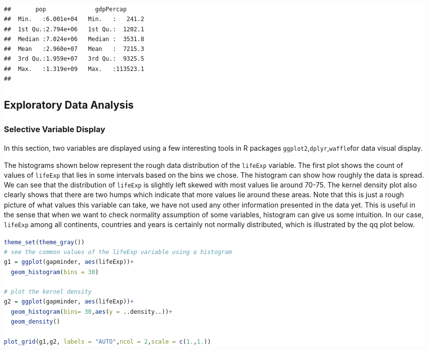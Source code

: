     ##       pop              gdpPercap       
    ##  Min.   :6.001e+04   Min.   :   241.2  
    ##  1st Qu.:2.794e+06   1st Qu.:  1202.1  
    ##  Median :7.024e+06   Median :  3531.8  
    ##  Mean   :2.960e+07   Mean   :  7215.3  
    ##  3rd Qu.:1.959e+07   3rd Qu.:  9325.5  
    ##  Max.   :1.319e+09   Max.   :113523.1  
    ## 

Exploratory Data Analysis
-------------------------

### Selective Variable Display

In this section, two variables are displayed using a few interesting tools in R packages `ggplot2`,`dplyr`,`waffle`for data visual display.

The histograms shown below represent the rough data distribution of the `lifeExp` variable. The first plot shows the count of values of `lifeExp` that lies in some intervals based on the bins we chose. The histogram can show how roughly the data is spread. We can see that the distribution of `lifeExp` is slightly left skewed with most values lie around 70-75. The kernel density plot also clearly shows that there are two humps which indicate that more values lie around these areas. Note that this is just a rough picture of what values this variable can take, we have not used any other information presented in the data yet. This is useful in the sense that when we want to check normality assumption of some variables, histogram can give us some intuition. In our case, `lifeExp` among all continents, countries and years is certainly not normally distributed, which is illustrated by the qq plot below.

``` r
theme_set(theme_gray())
# see the common values of the lifeExp variable using a histogram
g1 = ggplot(gapminder, aes(lifeExp))+
  geom_histogram(bins = 30)

# plot the kernel density
g2 = ggplot(gapminder, aes(lifeExp))+
  geom_histogram(bins= 30,aes(y = ..density..))+
  geom_density()

plot_grid(g1,g2, labels = "AUTO",ncol = 2,scale = c(1.,1.))
```
